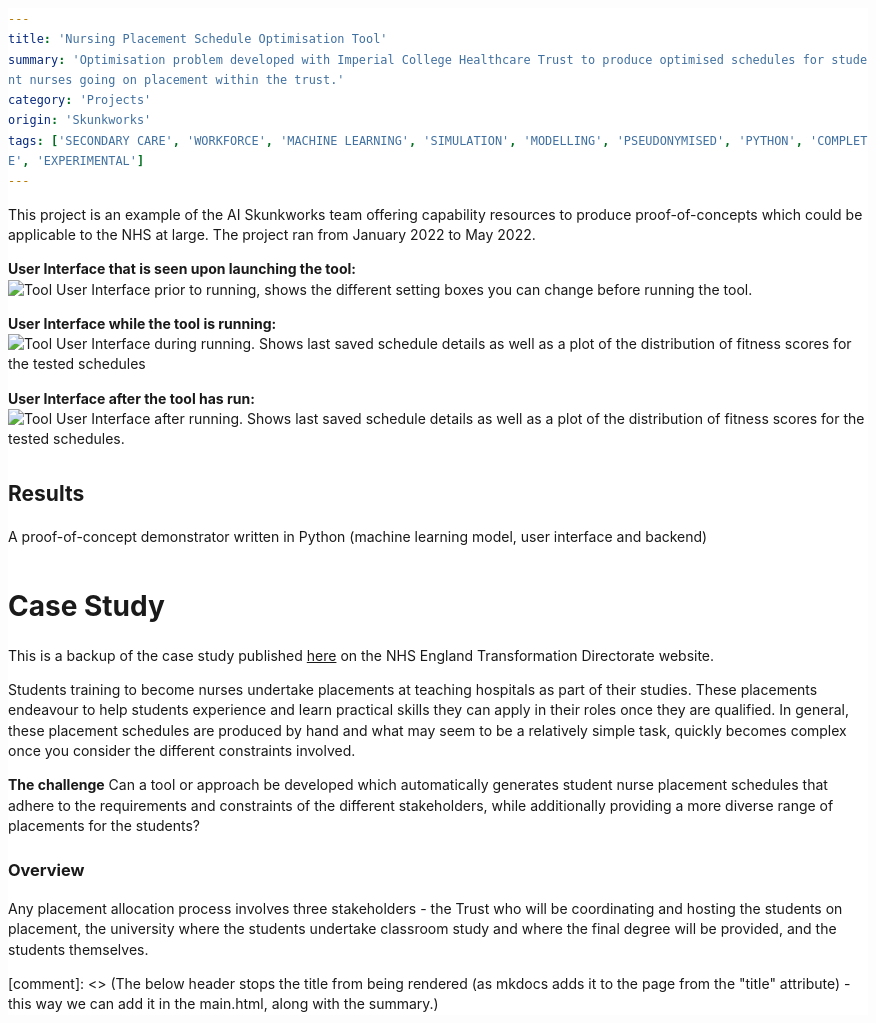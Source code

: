 ```yaml
---
title: 'Nursing Placement Schedule Optimisation Tool'
summary: 'Optimisation problem developed with Imperial College Healthcare Trust to produce optimised schedules for student nurses going on placement within the trust.'
category: 'Projects'
origin: 'Skunkworks'
tags: ['SECONDARY CARE', 'WORKFORCE', 'MACHINE LEARNING', 'SIMULATION', 'MODELLING', 'PSEUDONYMISED', 'PYTHON', 'COMPLETE', 'EXPERIMENTAL']
---
```


This project is an example of the AI Skunkworks team offering capability resources to produce proof-of-concepts which could be applicable to the NHS at large. The project ran from January 2022 to May 2022.

**User Interface that is seen upon launching the tool:**
![Tool User Interface prior to running, shows the different setting boxes you can change before running the tool.](../images/nursing-placement-optimisation/ui-before-running.png)

**User Interface while the tool is running:**
![Tool User Interface during running. Shows last saved schedule details as well as a plot of the distribution of fitness scores for the tested schedules](../images/nursing-placement-optimisation/ui-during-running.png)

**User Interface after the tool has run:**
![Tool User Interface after running. Shows last saved schedule details as well as a plot of the distribution of fitness scores for the tested schedules.](../images/nursing-placement-optimisation/ui-after-running.png)


## Results

A proof-of-concept demonstrator written in Python (machine learning model, user interface and backend)

# Case Study

This is a backup of the case study published [here](https://transform.england.nhs.uk/ai-lab/explore-all-resources/develop-ai/using-ai-to-find-optimal-placement-schedules-for-nursing-students/) on the NHS England Transformation Directorate website.

Students training to become nurses undertake placements at teaching hospitals as part of their studies. These placements endeavour to help students experience and learn practical skills they can apply in their roles once they are qualified. In general, these placement schedules are produced by hand and what may seem to be a relatively simple task, quickly becomes complex once you consider the different constraints involved.

**The challenge**
Can a tool or approach be developed which automatically generates student nurse placement schedules that adhere to the requirements and constraints of the different stakeholders, while additionally providing a more diverse range of placements for the students?

### Overview

Any placement allocation process involves three stakeholders - the Trust who will be coordinating and hosting the students on placement, the university where the students undertake classroom study and where the final degree will be provided, and the students themselves.


[comment]: <> (The below header stops the title from being rendered (as mkdocs adds it to the page from the "title" attribute) - this way we can add it in the main.html, along with the summary.)